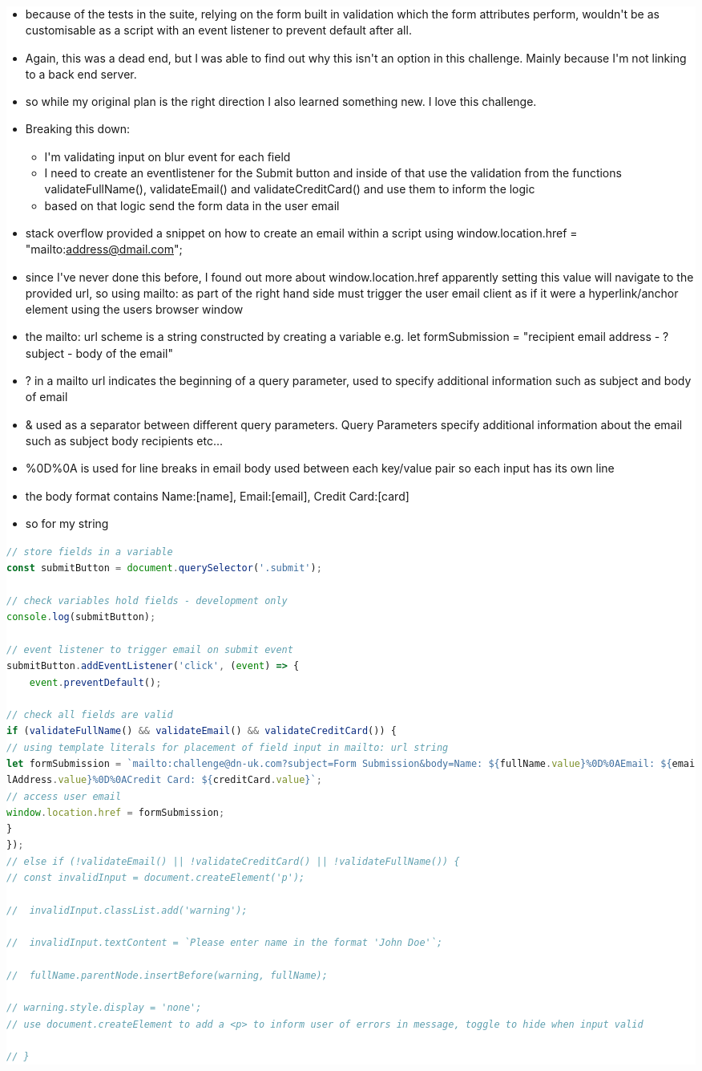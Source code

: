 - because of the tests in the suite, relying on the form built in validation which the form attributes perform, wouldn't be as customisable as a script with an event listener to prevent default after all.
- Again, this was a dead end, but I was able to find out why this isn't an option in this challenge. Mainly because I'm not linking to a back end server.
- so while my original plan is the right direction I also learned something new. I love this challenge.
- Breaking this down:
  - I'm validating input on blur event for each field
  - I need to create an eventlistener for the Submit button and inside of that use the validation from the functions validateFullName(), validateEmail() and validateCreditCard() and use them to inform the logic
  - based on that logic send the form data in the user email

- stack overflow provided a snippet on how to create an email within a script using window.location.href = "mailto:address@dmail.com";
- since I've never done this before, I found out more about window.location.href apparently setting this value will navigate to the provided url, so using mailto: as part of the right hand side must trigger the user email client as if it were a hyperlink/anchor element using the users browser window
- the mailto: url scheme is a string constructed by creating a variable e.g. let formSubmission = "recipient email address - ?subject - body of the email"
- ? in a mailto url indicates the beginning of a query parameter, used to specify additional information such as subject and body of email
- & used as a separator between different query parameters. Query Parameters specify additional information about the email such as subject body recipients etc...
- %0D%0A is used for line breaks in email body used between each key/value pair so each input has its own line
- the body format contains Name:[name], Email:[email], Credit Card:[card]

- so for my string 
```Javascript
// store fields in a variable
const submitButton = document.querySelector('.submit');

// check variables hold fields - development only
console.log(submitButton);

// event listener to trigger email on submit event
submitButton.addEventListener('click', (event) => {
	event.preventDefault();

// check all fields are valid
if (validateFullName() && validateEmail() && validateCreditCard()) { 
// using template literals for placement of field input in mailto: url string
let formSubmission = `mailto:challenge@dn-uk.com?subject=Form Submission&body=Name: ${fullName.value}%0D%0AEmail: ${emailAddress.value}%0D%0ACredit Card: ${creditCard.value}`;
// access user email
window.location.href = formSubmission;
} 
});
// else if (!validateEmail() || !validateCreditCard() || !validateFullName()) {
// const invalidInput = document.createElement('p');

// 	invalidInput.classList.add('warning');

// 	invalidInput.textContent = `Please enter name in the format 'John Doe'`;

// 	fullName.parentNode.insertBefore(warning, fullName);
	
// warning.style.display = 'none';
// use document.createElement to add a <p> to inform user of errors in message, toggle to hide when input valid

// }
```